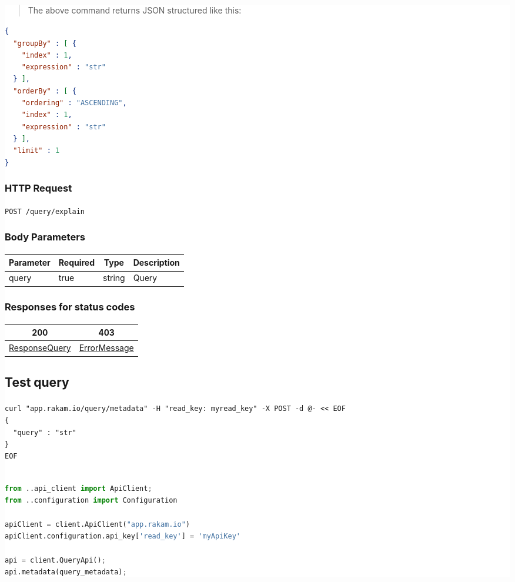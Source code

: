 > The above command returns JSON structured like this:

```json
{
  "groupBy" : [ {
    "index" : 1,
    "expression" : "str"
  } ],
  "orderBy" : [ {
    "ordering" : "ASCENDING",
    "index" : 1,
    "expression" : "str"
  } ],
  "limit" : 1
}
```

### HTTP Request
`POST /query/explain`
### Body Parameters
|Parameter|Required|Type|Description|
|----|----|----|----|
|query|true|string|Query|


### Responses for status codes
|200|403|
|----|----|
|[ResponseQuery](#responsequery)|[ErrorMessage](#errormessage)|


## Test query
```shell
curl "app.rakam.io/query/metadata" -H "read_key: myread_key" -X POST -d @- << EOF 
{
  "query" : "str"
}
EOF
```

```python

from ..api_client import ApiClient;
from ..configuration import Configuration

apiClient = client.ApiClient("app.rakam.io")
apiClient.configuration.api_key['read_key'] = 'myApiKey'

api = client.QueryApi();
api.metadata(query_metadata);


```
